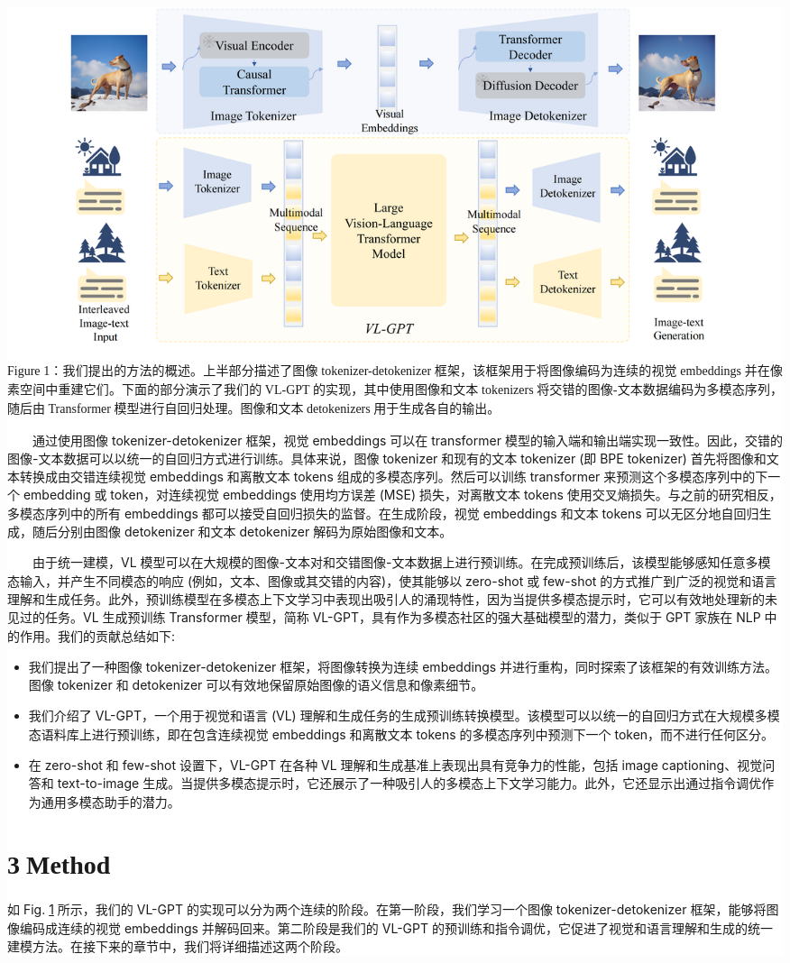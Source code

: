 <center><img src="figure_1.png" width="90%"></center>
<figcaption>
<p style="text-align: justify; font-size: 14px;">
<font face="Times New Roman">Figure 1：我们提出的方法的概述。上半部分描述了图像 tokenizer-detokenizer 框架，该框架用于将图像编码为连续的视觉 embeddings 并在像素空间中重建它们。下面的部分演示了我们的 VL-GPT 的实现，其中使用图像和文本 tokenizers 将交错的图像-文本数据编码为多模态序列，随后由 Transformer 模型进行自回归处理。图像和文本 detokenizers 用于生成各自的输出。</font>
</p>
</figcaption>
</div>

&emsp;&emsp;通过使用图像 tokenizer-detokenizer 框架，视觉 embeddings 可以在 transformer 模型的输入端和输出端实现一致性。因此，交错的图像-文本数据可以以统一的自回归方式进行训练。具体来说，图像 tokenizer 和现有的文本 tokenizer (即 BPE tokenizer) 首先将图像和文本转换成由交错连续视觉 embeddings 和离散文本 tokens 组成的多模态序列。然后可以训练 transformer 来预测这个多模态序列中的下一个 embedding 或 token，对连续视觉 embeddings 使用均方误差 (MSE) 损失，对离散文本 tokens 使用交叉熵损失。与之前的研究相反，多模态序列中的所有 embeddings 都可以接受自回归损失的监督。在生成阶段，视觉 embeddings 和文本 tokens 可以无区分地自回归生成，随后分别由图像 detokenizer 和文本 detokenizer 解码为原始图像和文本。

&emsp;&emsp;由于统一建模，VL 模型可以在大规模的图像-文本对和交错图像-文本数据上进行预训练。在完成预训练后，该模型能够感知任意多模态输入，并产生不同模态的响应 (例如，文本、图像或其交错的内容)，使其能够以 zero-shot 或 few-shot 的方式推广到广泛的视觉和语言理解和生成任务。此外，预训练模型在多模态上下文学习中表现出吸引人的涌现特性，因为当提供多模态提示时，它可以有效地处理新的未见过的任务。VL 生成预训练 Transformer 模型，简称 VL-GPT，具有作为多模态社区的强大基础模型的潜力，类似于 GPT 家族在 NLP 中的作用。我们的贡献总结如下:

- 我们提出了一种图像 tokenizer-detokenizer 框架，将图像转换为连续 embeddings 并进行重构，同时探索了该框架的有效训练方法。图像 tokenizer 和 detokenizer 可以有效地保留原始图像的语义信息和像素细节。
- 我们介绍了 VL-GPT，一个用于视觉和语言 (VL) 理解和生成任务的生成预训练转换模型。该模型可以以统一的自回归方式在大规模多模态语料库上进行预训练，即在包含连续视觉 embeddings 和离散文本 tokens 的多模态序列中预测下一个 token，而不进行任何区分。

- 在 zero-shot 和 few-shot 设置下，VL-GPT 在各种 VL 理解和生成基准上表现出具有竞争力的性能，包括 image captioning、视觉问答和 text-to-image 生成。当提供多模态提示时，它还展示了一种吸引人的多模态上下文学习能力。此外，它还显示出通过指令调优作为通用多模态助手的潜力。

# <font face="Times New Roman">3 Method</font>

如 Fig. [1](#figure_1) 所示，我们的 VL-GPT 的实现可以分为两个连续的阶段。在第一阶段，我们学习一个图像 tokenizer-detokenizer 框架，能够将图像编码成连续的视觉 embeddings 并解码回来。第二阶段是我们的 VL-GPT 的预训练和指令调优，它促进了视觉和语言理解和生成的统一建模方法。在接下来的章节中，我们将详细描述这两个阶段。
